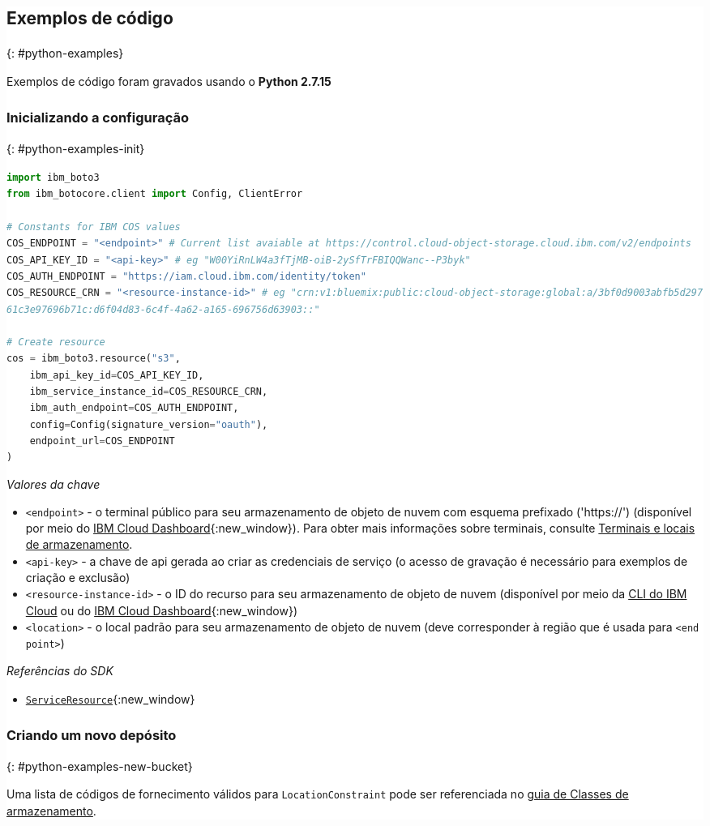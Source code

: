 
## Exemplos de código
{: #python-examples}

Exemplos de código foram gravados usando o **Python 2.7.15**

### Inicializando a configuração
{: #python-examples-init}

  
```python
import ibm_boto3
from ibm_botocore.client import Config, ClientError

# Constants for IBM COS values
COS_ENDPOINT = "<endpoint>" # Current list avaiable at https://control.cloud-object-storage.cloud.ibm.com/v2/endpoints
COS_API_KEY_ID = "<api-key>" # eg "W00YiRnLW4a3fTjMB-oiB-2ySfTrFBIQQWanc--P3byk"
COS_AUTH_ENDPOINT = "https://iam.cloud.ibm.com/identity/token"
COS_RESOURCE_CRN = "<resource-instance-id>" # eg "crn:v1:bluemix:public:cloud-object-storage:global:a/3bf0d9003abfb5d29761c3e97696b71c:d6f04d83-6c4f-4a62-a165-696756d63903::"

# Create resource
cos = ibm_boto3.resource("s3",
    ibm_api_key_id=COS_API_KEY_ID,
    ibm_service_instance_id=COS_RESOURCE_CRN,
    ibm_auth_endpoint=COS_AUTH_ENDPOINT,
    config=Config(signature_version="oauth"),
    endpoint_url=COS_ENDPOINT
)
```
*Valores da chave*
* `<endpoint>` - o terminal público para seu armazenamento de objeto de nuvem com esquema prefixado ('https://') (disponível por meio do [IBM Cloud Dashboard](https://cloud.ibm.com/resources){:new_window}). Para obter mais informações sobre terminais, consulte [Terminais e locais de armazenamento](/docs/services/cloud-object-storage?topic=cloud-object-storage-endpoints#endpoints).
* `<api-key>` - a chave de api gerada ao criar as credenciais de serviço (o acesso de gravação é necessário para exemplos de criação e exclusão)
* `<resource-instance-id>` - o ID do recurso para seu armazenamento de objeto de nuvem (disponível por meio da [CLI do IBM Cloud](/docs/cli?topic=cloud-cli-idt-cli) ou do [IBM Cloud Dashboard](https://cloud.ibm.com/resources){:new_window})
* `<location>` - o local padrão para seu armazenamento de objeto de nuvem (deve corresponder à região que é usada para `<endpoint>`)

*Referências do SDK*
* [`ServiceResource`](https://ibm.github.io/ibm-cos-sdk-python/reference/services/s3.html#service-resource){:new_window}


### Criando um novo depósito
{: #python-examples-new-bucket}

Uma lista de códigos de fornecimento válidos para `LocationConstraint` pode ser referenciada no [guia de Classes de armazenamento](/docs/services/cloud-object-storage?topic=cloud-object-storage-classes#classes).
